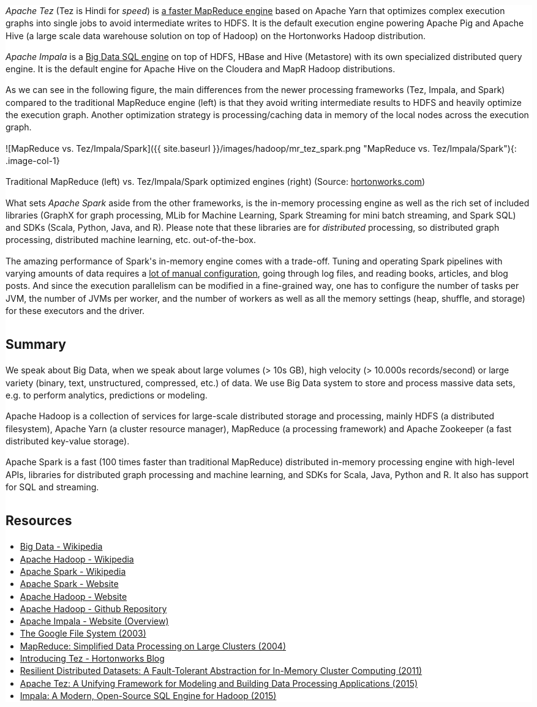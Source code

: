 *Apache Tez* (Tez is Hindi for *speed*) is [a faster MapReduce engine][tez-blog] based on Apache Yarn that optimizes complex execution graphs into single jobs to avoid intermediate writes to HDFS. It is the default execution engine powering Apache Pig and Apache Hive (a large scale data warehouse solution on top of Hadoop) on the Hortonworks Hadoop distribution.

*Apache Impala* is a [Big Data SQL engine][impala-web-overview] on top of HDFS, HBase and Hive (Metastore) with its own specialized distributed query engine. It is the default engine for Apache Hive on the Cloudera and MapR Hadoop distributions.

As we can see in the following figure, the main differences from the newer processing frameworks (Tez, Impala, and Spark) compared to the traditional MapReduce engine (left) is that they avoid writing intermediate results to HDFS and heavily optimize the execution graph. Another optimization strategy is processing/caching data in memory of the local nodes across the execution graph.

![MapReduce vs. Tez/Impala/Spark]({{ site.baseurl }}/images/hadoop/mr_tez_spark.png "MapReduce vs. Tez/Impala/Spark"){: .image-col-1}

Traditional MapReduce (left) vs. Tez/Impala/Spark optimized engines (right) (Source: [hortonworks.com][tez-blog])

What sets *Apache Spark* aside from the other frameworks, is the in-memory processing engine as well as the rich set of included libraries (GraphX for graph processing, MLib for Machine Learning, Spark Streaming for mini batch streaming, and Spark SQL) and SDKs (Scala, Python, Java, and R). Please note that these libraries are for *distributed* processing, so distributed graph processing, distributed machine learning, etc. out-of-the-box.

The amazing performance of Spark's in-memory engine comes with a trade-off. Tuning and operating Spark pipelines with varying amounts of data requires a [lot of manual configuration](https://spark.apache.org/docs/latest/tuning.html), going through log files, and reading books, articles, and blog posts. And since the execution parallelism can be modified in a fine-grained way, one has to configure the number of tasks per JVM, the number of JVMs per worker, and the number of workers as well as all the memory settings (heap, shuffle, and storage) for these executors and the driver.

## Summary

We speak about Big Data, when we speak about large volumes (> 10s GB), high velocity (> 10.000s records/second) or large variety (binary, text, unstructured, compressed, etc.) of data. We use Big Data system to store and process massive data sets, e.g. to perform analytics, predictions or modeling.

Apache Hadoop is a collection of services for large-scale distributed storage and processing, mainly HDFS (a distributed filesystem), Apache Yarn (a cluster resource manager), MapReduce (a processing framework) and Apache Zookeeper (a fast distributed key-value storage).

Apache Spark is a fast (100 times faster than traditional MapReduce) distributed in-memory processing engine with high-level APIs, libraries for distributed graph processing and machine learning, and SDKs for Scala, Java, Python and R. It also has support for SQL and streaming.

## Resources

* [Big Data - Wikipedia][bigdata-wiki]
* [Apache Hadoop - Wikipedia][hadoop-wiki]
* [Apache Spark - Wikipedia][spark-wiki]
* [Apache Spark - Website][spark-web]
* [Apache Hadoop - Website][hadoop-web]
* [Apache Hadoop - Github Repository][hadoop-repo]
* [Apache Impala - Website (Overview)][impala-web-overview]
* [The Google File System (2003)][gfs-paper]
* [MapReduce: Simplified Data Processing on Large Clusters (2004)][mapreduce-paper]
* [Introducing Tez - Hortonworks Blog][tez-blog]
* [Resilient Distributed Datasets: A Fault-Tolerant Abstraction for In-Memory Cluster Computing (2011)][spark-paper]
* [Apache Tez: A Unifying Framework for Modeling and Building Data Processing Applications (2015)][tez-paper]
* [Impala: A Modern, Open-Source SQL Engine for Hadoop (2015)][impala-paper]


[bigdata-wiki]: https://en.wikipedia.org/wiki/Big_data
[hadoop-wiki]: https://en.wikipedia.org/wiki/Apache_Hadoop
[spark-wiki]: https://en.wikipedia.org/wiki/Apache_Spark
[spark-web]: http://spark.apache.org/
[hadoop-web]: https://hadoop.apache.org/
[hadoop-repo]: https://github.com/apache/hadoop
[impala-web-overview]: https://impala.apache.org/overview.html
[gfs-paper]: https://ai.google/research/pubs/pub51
[mapreduce-paper]: https://ai.google/research/pubs/pub62
[spark-paper]: https://www2.eecs.berkeley.edu/Pubs/TechRpts/2011/EECS-2011-82.pdf
[tez-blog]: https://de.hortonworks.com/blog/introducing-tez-faster-hadoop-processing/
[tez-paper]: http://web.eecs.umich.edu/~mosharaf/Readings/Tez.pdf
[impala-paper]: http://cidrdb.org/cidr2015/Papers/CIDR15_Paper28.pdf